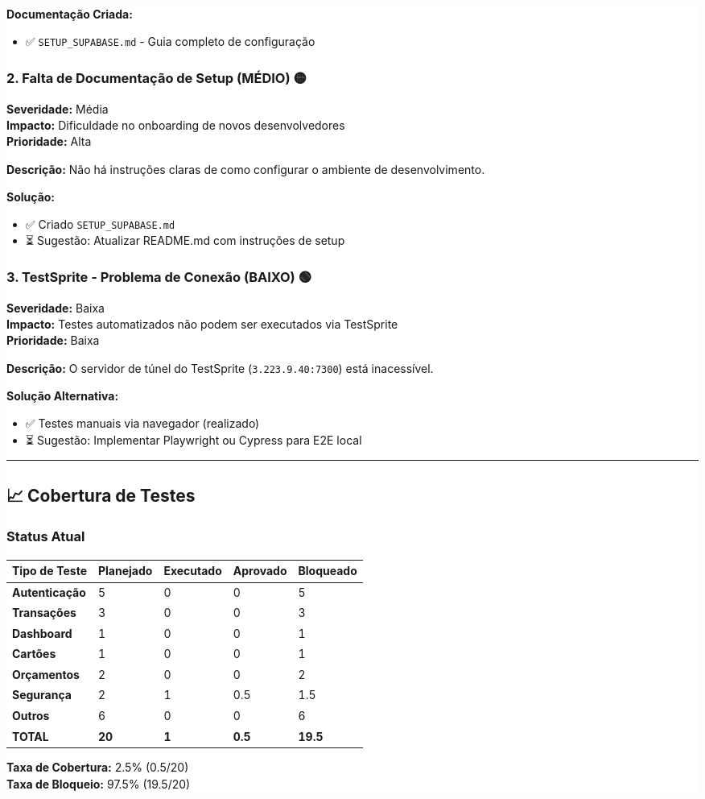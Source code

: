 **Documentação Criada:**
- ✅ `SETUP_SUPABASE.md` - Guia completo de configuração

### 2. Falta de Documentação de Setup (MÉDIO) 🟡

**Severidade:** Média  
**Impacto:** Dificuldade no onboarding de novos desenvolvedores  
**Prioridade:** Alta

**Descrição:**
Não há instruções claras de como configurar o ambiente de desenvolvimento.

**Solução:**
- ✅ Criado `SETUP_SUPABASE.md`
- ⏳ Sugestão: Atualizar README.md com instruções de setup

### 3. TestSprite - Problema de Conexão (BAIXO) 🟢

**Severidade:** Baixa  
**Impacto:** Testes automatizados não podem ser executados via TestSprite  
**Prioridade:** Baixa

**Descrição:**
O servidor de túnel do TestSprite (`3.223.9.40:7300`) está inacessível.

**Solução Alternativa:**
- ✅ Testes manuais via navegador (realizado)
- ⏳ Sugestão: Implementar Playwright ou Cypress para E2E local

---

## 📈 Cobertura de Testes

### Status Atual

| Tipo de Teste | Planejado | Executado | Aprovado | Bloqueado |
|---------------|-----------|-----------|----------|-----------|
| **Autenticação** | 5 | 0 | 0 | 5 |
| **Transações** | 3 | 0 | 0 | 3 |
| **Dashboard** | 1 | 0 | 0 | 1 |
| **Cartões** | 1 | 0 | 0 | 1 |
| **Orçamentos** | 2 | 0 | 0 | 2 |
| **Segurança** | 2 | 1 | 0.5 | 1.5 |
| **Outros** | 6 | 0 | 0 | 6 |
| **TOTAL** | **20** | **1** | **0.5** | **19.5** |

**Taxa de Cobertura:** 2.5% (0.5/20)  
**Taxa de Bloqueio:** 97.5% (19.5/20)
